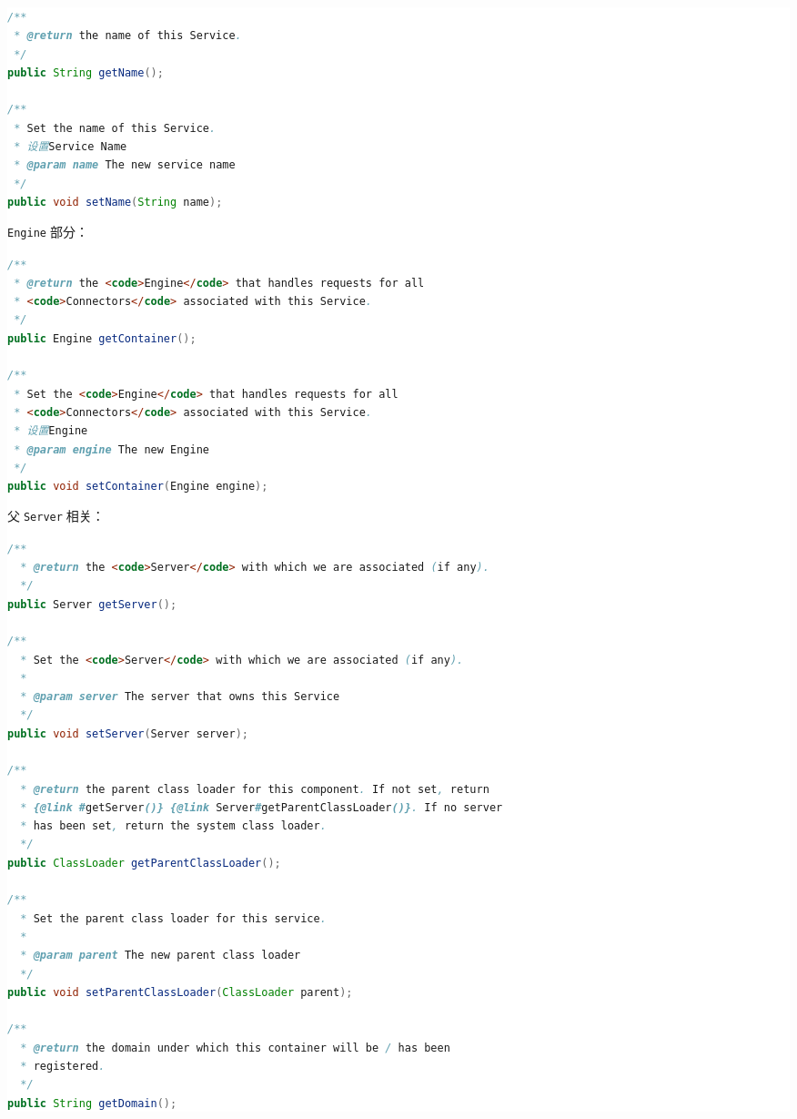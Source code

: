 ```java
/**
 * @return the name of this Service.
 */
public String getName();

/**
 * Set the name of this Service.
 * 设置Service Name
 * @param name The new service name
 */
public void setName(String name);
```

`Engine` 部分：

```java
/**
 * @return the <code>Engine</code> that handles requests for all
 * <code>Connectors</code> associated with this Service.
 */
public Engine getContainer();

/**
 * Set the <code>Engine</code> that handles requests for all
 * <code>Connectors</code> associated with this Service.
 * 设置Engine
 * @param engine The new Engine
 */
public void setContainer(Engine engine);
```

父 `Server` 相关：

```java
/**
  * @return the <code>Server</code> with which we are associated (if any).
  */
public Server getServer();

/**
  * Set the <code>Server</code> with which we are associated (if any).
  *
  * @param server The server that owns this Service
  */
public void setServer(Server server);

/**
  * @return the parent class loader for this component. If not set, return
  * {@link #getServer()} {@link Server#getParentClassLoader()}. If no server
  * has been set, return the system class loader.
  */
public ClassLoader getParentClassLoader();

/**
  * Set the parent class loader for this service.
  *
  * @param parent The new parent class loader
  */
public void setParentClassLoader(ClassLoader parent);

/**
  * @return the domain under which this container will be / has been
  * registered.
  */
public String getDomain();
```